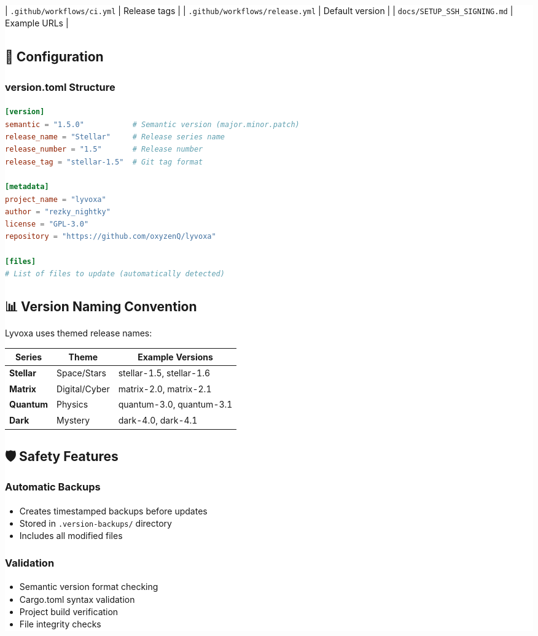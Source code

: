 | `.github/workflows/ci.yml` | Release tags |
| `.github/workflows/release.yml` | Default version |
| `docs/SETUP_SSH_SIGNING.md` | Example URLs |

## 🔧 Configuration

### version.toml Structure
```toml
[version]
semantic = "1.5.0"           # Semantic version (major.minor.patch)
release_name = "Stellar"     # Release series name
release_number = "1.5"       # Release number
release_tag = "stellar-1.5"  # Git tag format

[metadata]
project_name = "lyvoxa"
author = "rezky_nightky"
license = "GPL-3.0"
repository = "https://github.com/oxyzenQ/lyvoxa"

[files]
# List of files to update (automatically detected)
```

## 📊 Version Naming Convention

Lyvoxa uses themed release names:

| Series | Theme | Example Versions |
|--------|-------|------------------|
| **Stellar** | Space/Stars | stellar-1.5, stellar-1.6 |
| **Matrix** | Digital/Cyber | matrix-2.0, matrix-2.1 |
| **Quantum** | Physics | quantum-3.0, quantum-3.1 |
| **Dark** | Mystery | dark-4.0, dark-4.1 |

## 🛡️ Safety Features

### Automatic Backups
- Creates timestamped backups before updates
- Stored in `.version-backups/` directory
- Includes all modified files

### Validation
- Semantic version format checking
- Cargo.toml syntax validation
- Project build verification
- File integrity checks
